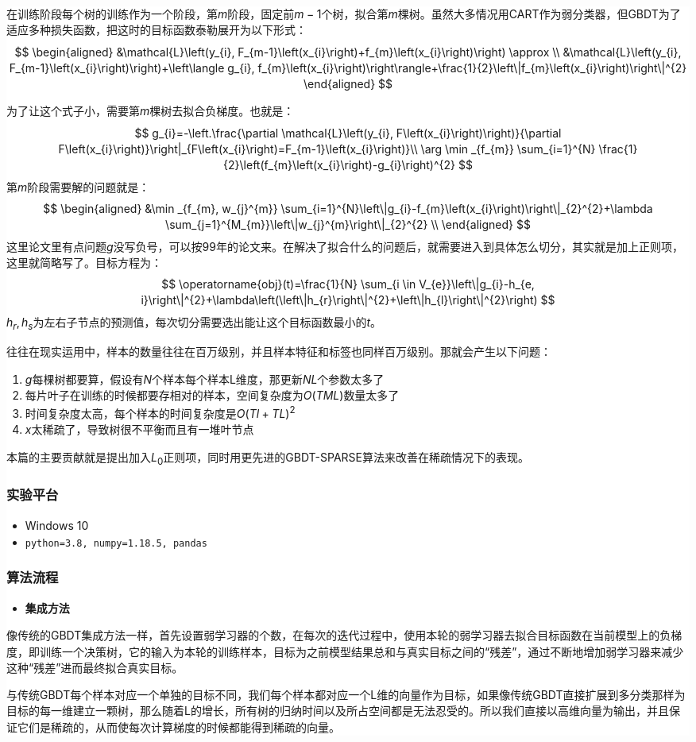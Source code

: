 在训练阶段每个树的训练作为一个阶段，第$m$阶段，固定前$m-1$个树，拟合第$m$棵树。虽然大多情况用CART作为弱分类器，但GBDT为了适应多种损失函数，把这时的目标函数泰勒展开为以下形式：
$$
\begin{aligned}
&\mathcal{L}\left(y_{i}, F_{m-1}\left(x_{i}\right)+f_{m}\left(x_{i}\right)\right) \approx \\
&\mathcal{L}\left(y_{i}, F_{m-1}\left(x_{i}\right)\right)+\left\langle g_{i}, f_{m}\left(x_{i}\right)\right\rangle+\frac{1}{2}\left\|f_{m}\left(x_{i}\right)\right\|^{2}
\end{aligned}
$$

为了让这个式子小，需要第$m$棵树去拟合负梯度。也就是：
$$
g_{i}=-\left.\frac{\partial \mathcal{L}\left(y_{i}, F\left(x_{i}\right)\right)}{\partial F\left(x_{i}\right)}\right|_{F\left(x_{i}\right)=F_{m-1}\left(x_{i}\right)}\\
\arg \min _{f_{m}} \sum_{i=1}^{N} \frac{1}{2}\left(f_{m}\left(x_{i}\right)-g_{i}\right)^{2}
$$
第$m$阶段需要解的问题就是：
$$
\begin{aligned}
&\min _{f_{m}, w_{j}^{m}} \sum_{i=1}^{N}\left\|g_{i}-f_{m}\left(x_{i}\right)\right\|_{2}^{2}+\lambda \sum_{j=1}^{M_{m}}\left\|w_{j}^{m}\right\|_{2}^{2} \\
\end{aligned}
$$
这里论文里有点问题$g$没写负号，可以按99年的论文来。在解决了拟合什么的问题后，就需要进入到具体怎么切分，其实就是加上正则项，这里就简略写了。目标方程为：
$$
\operatorname{obj}(t)=\frac{1}{N} \sum_{i \in V_{e}}\left\|g_{i}-h_{e, i}\right\|^{2}+\lambda\left(\left\|h_{r}\right\|^{2}+\left\|h_{l}\right\|^{2}\right)
$$
$h_r,h_s$为左右子节点的预测值，每次切分需要选出能让这个目标函数最小的$t$。

往往在现实运用中，样本的数量往往在百万级别，并且样本特征和标签也同样百万级别。那就会产生以下问题：

1. $g$每棵树都要算，假设有$N$个样本每个样本L维度，那更新$NL$个参数太多了
2. 每片叶子在训练的时候都要存相对的样本，空间复杂度为$O(TML)$数量太多了
3. 时间复杂度太高，每个样本的时间复杂度是$O(Tl+TL)^2$
4. $x$太稀疏了，导致树很不平衡而且有一堆叶节点

本篇的主要贡献就是提出加入$L_0$正则项，同时用更先进的GBDT-SPARSE算法来改善在稀疏情况下的表现。



### 实验平台

- Windows 10 
- `python=3.8, numpy=1.18.5, pandas`



### 算法流程

- **集成方法**

像传统的GBDT集成方法一样，首先设置弱学习器的个数，在每次的迭代过程中，使用本轮的弱学习器去拟合目标函数在当前模型上的负梯度，即训练一个决策树，它的输入为本轮的训练样本，目标为之前模型结果总和与真实目标之间的“残差”，通过不断地增加弱学习器来减少这种“残差”进而最终拟合真实目标。

与传统GBDT每个样本对应一个单独的目标不同，我们每个样本都对应一个L维的向量作为目标，如果像传统GBDT直接扩展到多分类那样为目标的每一维建立一颗树，那么随着L的增长，所有树的归纳时间以及所占空间都是无法忍受的。所以我们直接以高维向量为输出，并且保证它们是稀疏的，从而使每次计算梯度的时候都能得到稀疏的向量。
